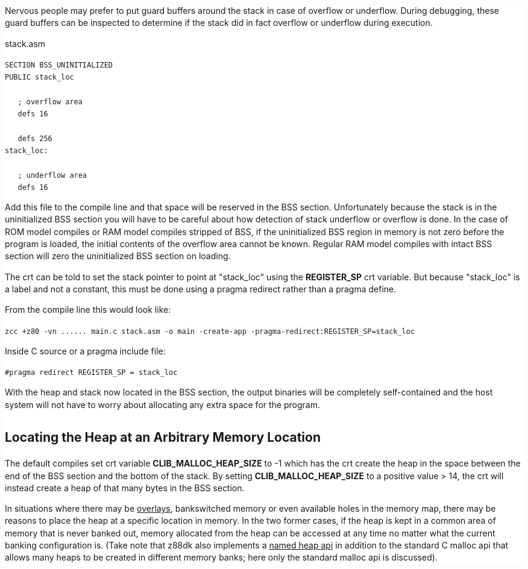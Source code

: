 Nervous people may prefer to put guard buffers around the stack in case of overflow or underflow.  During debugging, these guard buffers can be inspected to determine if the stack did in fact overflow or underflow during execution.

stack.asm

	
	SECTION BSS_UNINITIALIZED
	PUBLIC stack_loc
	
	   ; overflow area
	   defs 16
	
	   defs 256
	stack_loc:
	
	   ; underflow area
	   defs 16


Add this file to the compile line and that space will be reserved in the BSS section.  Unfortunately because the stack is in the uninitialized BSS section you will have to be careful about how detection of stack underflow or overflow is done.  In the case of ROM model compiles or RAM model compiles stripped of BSS, if the uninitialized BSS region in memory is not zero before the program is loaded, the initial contents of the overflow area cannot be known.  Regular RAM model compiles with intact BSS section will zero the uninitialized BSS section on loading.

The crt can be told to set the stack pointer to point at "stack_loc" using the **REGISTER_SP** crt variable.  But because "stack_loc" is a label and not a constant, this must be done using a pragma redirect rather than a pragma define.

From the compile line this would look like:

	
	zcc +z80 -vn ...... main.c stack.asm -o main -create-app -pragma-redirect:REGISTER_SP=stack_loc


Inside C source or a pragma include file:

	
	#pragma redirect REGISTER_SP = stack_loc


With the heap and stack now located in the BSS section, the output binaries will be completely self-contained and the host system will not have to worry about allocating any extra space for the program.

## Locating the Heap at an Arbitrary Memory Location

The default compiles set crt variable **CLIB_MALLOC_HEAP_SIZE** to -1 which has the crt create the heap in the space between the end of the BSS section and the bottom of the stack.  By setting **CLIB_MALLOC_HEAP_SIZE** to a positive value > 14, the crt will instead create a heap of that many bytes in the BSS section.

In situations where there may be [overlays](#overlays), bankswitched memory or even available holes in the memory map, there may be reasons to place the heap at a specific location in memory.  In the two former cases, if the heap is kept in a common area of memory that is never banked out, memory allocated from the heap can be accessed at any time no matter what the current banking configuration is.  (Take note that z88dk also implements a [named heap api](libnew/alloc_malloc) in addition to the standard C malloc api that allows many heaps to be created in different memory banks; here only the standard malloc api is discussed).
